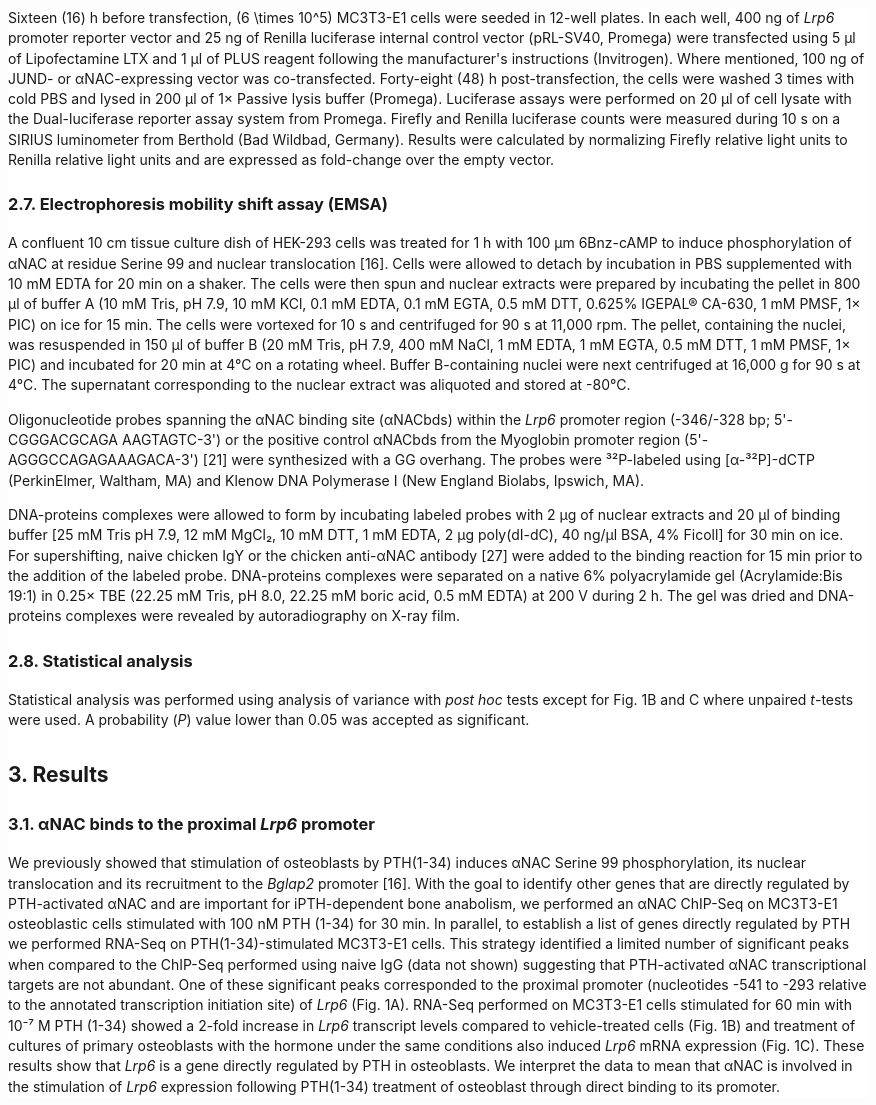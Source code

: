 Sixteen (16) h before transfection, \(6 \times 10^5\) MC3T3-E1 cells were seeded in 12-well plates. In each well, 400 ng of *Lrp6* promoter reporter vector and 25 ng of Renilla luciferase internal control vector (pRL-SV40, Promega) were transfected using 5 μl of Lipofectamine LTX and 1 μl of PLUS reagent following the manufacturer's instructions (Invitrogen). Where mentioned, 100 ng of JUND- or αNAC-expressing vector was co-transfected. Forty-eight (48) h post-transfection, the cells were washed 3 times with cold PBS and lysed in 200 μl of 1× Passive lysis buffer (Promega). Luciferase assays were performed on 20 μl of cell lysate with the Dual-luciferase reporter assay system from Promega. Firefly and Renilla luciferase counts were measured during 10 s on a SIRIUS luminometer from Berthold (Bad Wildbad, Germany). Results were calculated by normalizing Firefly relative light units to Renilla relative light units and are expressed as fold-change over the empty vector.

### 2.7. Electrophoresis mobility shift assay (EMSA)

A confluent 10 cm tissue culture dish of HEK-293 cells was treated for 1 h with 100 μm 6Bnz-cAMP to induce phosphorylation of αNAC at residue Serine 99 and nuclear translocation [16]. Cells were allowed to detach by incubation in PBS supplemented with 10 mM EDTA for 20 min on a shaker. The cells were then spun and nuclear extracts were prepared by incubating the pellet in 800 μl of buffer A (10 mM Tris, pH 7.9, 10 mM KCl, 0.1 mM EDTA, 0.1 mM EGTA, 0.5 mM DTT, 0.625% IGEPAL® CA-630, 1 mM PMSF, 1× PIC) on ice for 15 min. The cells were vortexed for 10 s and centrifuged for 90 s at 11,000 rpm. The pellet, containing the nuclei, was resuspended in 150 μl of buffer B (20 mM Tris, pH 7.9, 400 mM NaCl, 1 mM EDTA, 1 mM EGTA, 0.5 mM DTT, 1 mM PMSF, 1× PIC) and incubated for 20 min at 4°C on a rotating wheel. Buffer B-containing nuclei were next centrifuged at 16,000 g for 90 s at 4°C. The supernatant corresponding to the nuclear extract was aliquoted and stored at -80°C.

Oligonucleotide probes spanning the αNAC binding site (αNACbds) within the *Lrp6* promoter region (-346/-328 bp; 5'-CGGGACGCAGA AAGTAGTC-3') or the positive control αNACbds from the Myoglobin promoter region (5'-AGGGCCAGAGAAAGACA-3') [21] were synthesized with a GG overhang. The probes were ³²P-labeled using [α-³²P]-dCTP (PerkinElmer, Waltham, MA) and Klenow DNA Polymerase I (New England Biolabs, Ipswich, MA).

DNA-proteins complexes were allowed to form by incubating labeled probes with 2 μg of nuclear extracts and 20 μl of binding buffer [25 mM Tris pH 7.9, 12 mM MgCl₂, 10 mM DTT, 1 mM EDTA, 2 μg poly(dI-dC), 40 ng/μl BSA, 4% Ficoll] for 30 min on ice. For supershifting, naive chicken IgY or the chicken anti-αNAC antibody [27] were added to the binding reaction for 15 min prior to the addition of the labeled probe. DNA-proteins complexes were separated on a native 6% polyacrylamide gel (Acrylamide:Bis 19:1) in 0.25× TBE (22.25 mM Tris, pH 8.0, 22.25 mM boric acid, 0.5 mM EDTA) at 200 V during 2 h. The gel was dried and DNA-proteins complexes were revealed by autoradiography on X-ray film.

### 2.8. Statistical analysis

Statistical analysis was performed using analysis of variance with *post hoc* tests except for Fig. 1B and C where unpaired *t*-tests were used. A probability (*P*) value lower than 0.05 was accepted as significant.

## 3. Results

### 3.1. αNAC binds to the proximal *Lrp6* promoter

We previously showed that stimulation of osteoblasts by PTH(1-34) induces αNAC Serine 99 phosphorylation, its nuclear translocation and its recruitment to the *Bglap2* promoter [16]. With the goal to identify other genes that are directly regulated by PTH-activated αNAC and are important for iPTH-dependent bone anabolism, we performed an αNAC ChIP-Seq on MC3T3-E1 osteoblastic cells stimulated with 100 nM PTH (1-34) for 30 min. In parallel, to establish a list of genes directly regulated by PTH we performed RNA-Seq on PTH(1-34)-stimulated MC3T3-E1 cells. This strategy identified a limited number of significant peaks when compared to the ChIP-Seq performed using naive IgG (data not shown) suggesting that PTH-activated αNAC transcriptional targets are not abundant. One of these significant peaks corresponded to the proximal promoter (nucleotides -541 to -293 relative to the annotated transcription initiation site) of *Lrp6* (Fig. 1A). RNA-Seq performed on MC3T3-E1 cells stimulated for 60 min with 10⁻⁷ M PTH (1-34) showed a 2-fold increase in *Lrp6* transcript levels compared to vehicle-treated cells (Fig. 1B) and treatment of cultures of primary osteoblasts with the hormone under the same conditions also induced *Lrp6* mRNA expression (Fig. 1C). These results show that *Lrp6* is a gene directly regulated by PTH in osteoblasts. We interpret the data to mean that αNAC is involved in the stimulation of *Lrp6* expression following PTH(1-34) treatment of osteoblast through direct binding to its promoter.
